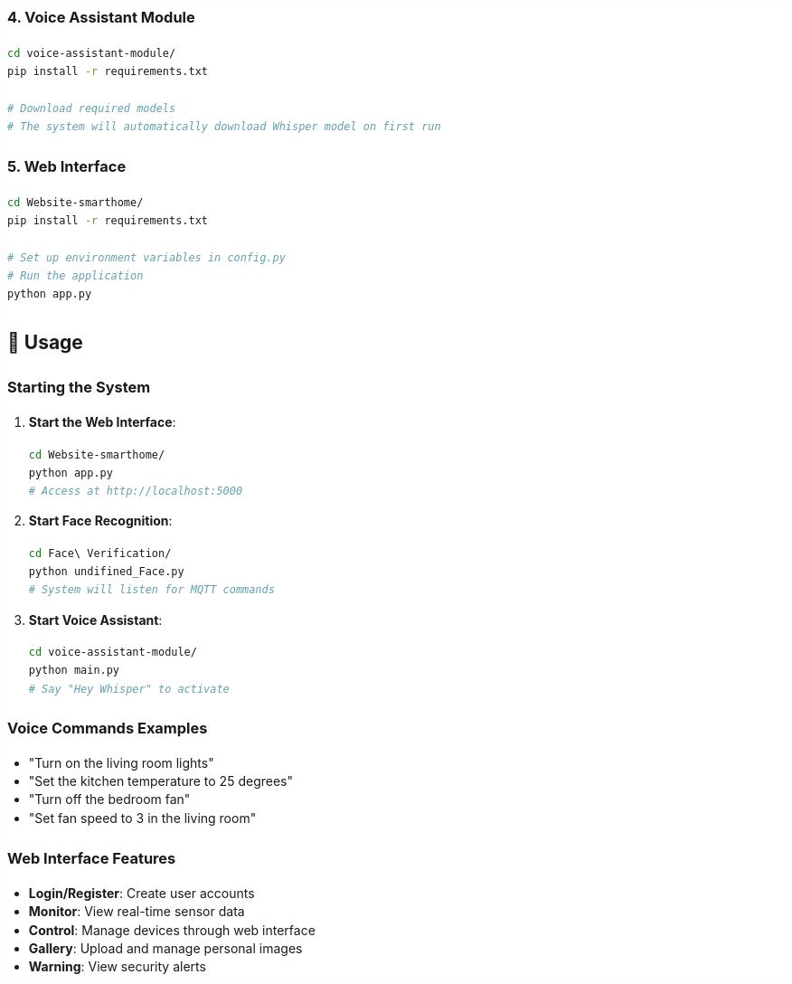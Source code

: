 ### 4. Voice Assistant Module
```bash
cd voice-assistant-module/
pip install -r requirements.txt

# Download required models
# The system will automatically download Whisper model on first run
```

### 5. Web Interface
```bash
cd Website-smarthome/
pip install -r requirements.txt

# Set up environment variables in config.py
# Run the application
python app.py
```

## 🚀 Usage

### Starting the System

1. **Start the Web Interface**:
   ```bash
   cd Website-smarthome/
   python app.py
   # Access at http://localhost:5000
   ```

2. **Start Face Recognition**:
   ```bash
   cd Face\ Verification/
   python undifined_Face.py
   # System will listen for MQTT commands
   ```

3. **Start Voice Assistant**:
   ```bash
   cd voice-assistant-module/
   python main.py
   # Say "Hey Whisper" to activate
   ```

### Voice Commands Examples
- "Turn on the living room lights"
- "Set the kitchen temperature to 25 degrees"
- "Turn off the bedroom fan"
- "Set fan speed to 3 in the living room"

### Web Interface Features
- **Login/Register**: Create user accounts
- **Monitor**: View real-time sensor data
- **Control**: Manage devices through web interface
- **Gallery**: Upload and manage personal images
- **Warning**: View security alerts
